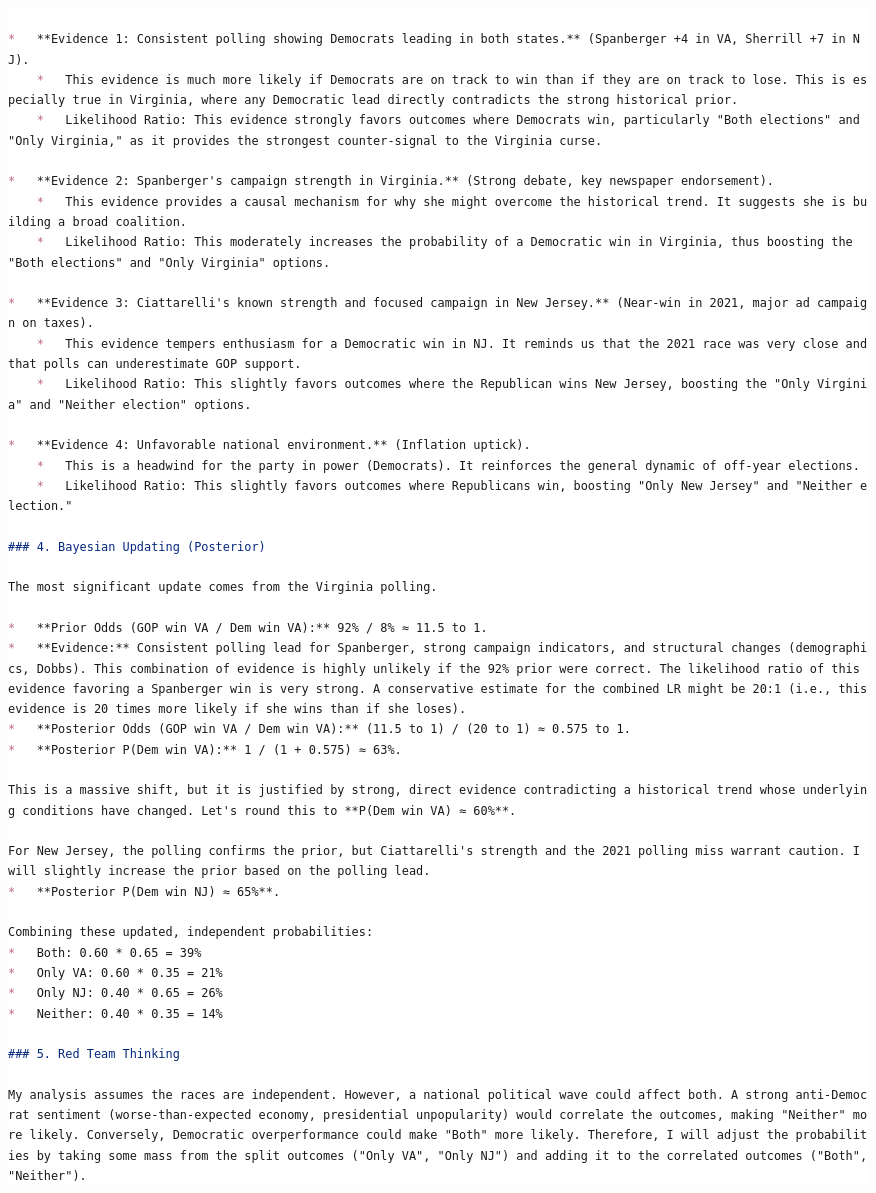 ```md

*   **Evidence 1: Consistent polling showing Democrats leading in both states.** (Spanberger +4 in VA, Sherrill +7 in NJ).
    *   This evidence is much more likely if Democrats are on track to win than if they are on track to lose. This is especially true in Virginia, where any Democratic lead directly contradicts the strong historical prior.
    *   Likelihood Ratio: This evidence strongly favors outcomes where Democrats win, particularly "Both elections" and "Only Virginia," as it provides the strongest counter-signal to the Virginia curse.

*   **Evidence 2: Spanberger's campaign strength in Virginia.** (Strong debate, key newspaper endorsement).
    *   This evidence provides a causal mechanism for why she might overcome the historical trend. It suggests she is building a broad coalition.
    *   Likelihood Ratio: This moderately increases the probability of a Democratic win in Virginia, thus boosting the "Both elections" and "Only Virginia" options.

*   **Evidence 3: Ciattarelli's known strength and focused campaign in New Jersey.** (Near-win in 2021, major ad campaign on taxes).
    *   This evidence tempers enthusiasm for a Democratic win in NJ. It reminds us that the 2021 race was very close and that polls can underestimate GOP support.
    *   Likelihood Ratio: This slightly favors outcomes where the Republican wins New Jersey, boosting the "Only Virginia" and "Neither election" options.

*   **Evidence 4: Unfavorable national environment.** (Inflation uptick).
    *   This is a headwind for the party in power (Democrats). It reinforces the general dynamic of off-year elections.
    *   Likelihood Ratio: This slightly favors outcomes where Republicans win, boosting "Only New Jersey" and "Neither election."

### 4. Bayesian Updating (Posterior)

The most significant update comes from the Virginia polling.

*   **Prior Odds (GOP win VA / Dem win VA):** 92% / 8% ≈ 11.5 to 1.
*   **Evidence:** Consistent polling lead for Spanberger, strong campaign indicators, and structural changes (demographics, Dobbs). This combination of evidence is highly unlikely if the 92% prior were correct. The likelihood ratio of this evidence favoring a Spanberger win is very strong. A conservative estimate for the combined LR might be 20:1 (i.e., this evidence is 20 times more likely if she wins than if she loses).
*   **Posterior Odds (GOP win VA / Dem win VA):** (11.5 to 1) / (20 to 1) ≈ 0.575 to 1.
*   **Posterior P(Dem win VA):** 1 / (1 + 0.575) ≈ 63%.

This is a massive shift, but it is justified by strong, direct evidence contradicting a historical trend whose underlying conditions have changed. Let's round this to **P(Dem win VA) ≈ 60%**.

For New Jersey, the polling confirms the prior, but Ciattarelli's strength and the 2021 polling miss warrant caution. I will slightly increase the prior based on the polling lead.
*   **Posterior P(Dem win NJ) ≈ 65%**.

Combining these updated, independent probabilities:
*   Both: 0.60 * 0.65 = 39%
*   Only VA: 0.60 * 0.35 = 21%
*   Only NJ: 0.40 * 0.65 = 26%
*   Neither: 0.40 * 0.35 = 14%

### 5. Red Team Thinking

My analysis assumes the races are independent. However, a national political wave could affect both. A strong anti-Democrat sentiment (worse-than-expected economy, presidential unpopularity) would correlate the outcomes, making "Neither" more likely. Conversely, Democratic overperformance could make "Both" more likely. Therefore, I will adjust the probabilities by taking some mass from the split outcomes ("Only VA", "Only NJ") and adding it to the correlated outcomes ("Both", "Neither").
```